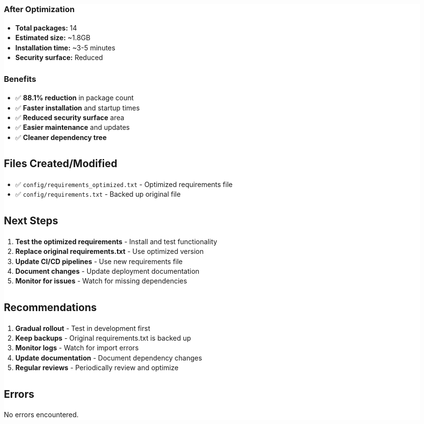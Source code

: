 ### After Optimization
- **Total packages:** 14
- **Estimated size:** ~1.8GB
- **Installation time:** ~3-5 minutes
- **Security surface:** Reduced

### Benefits
- ✅ **88.1% reduction** in package count
- ✅ **Faster installation** and startup times
- ✅ **Reduced security surface** area
- ✅ **Easier maintenance** and updates
- ✅ **Cleaner dependency tree**

## Files Created/Modified

- ✅ `config/requirements_optimized.txt` - Optimized requirements file
- ✅ `config/requirements.txt` - Backed up original file

## Next Steps

1. **Test the optimized requirements** - Install and test functionality
2. **Replace original requirements.txt** - Use optimized version
3. **Update CI/CD pipelines** - Use new requirements file
4. **Document changes** - Update deployment documentation
5. **Monitor for issues** - Watch for missing dependencies

## Recommendations

1. **Gradual rollout** - Test in development first
2. **Keep backups** - Original requirements.txt is backed up
3. **Monitor logs** - Watch for import errors
4. **Update documentation** - Document dependency changes
5. **Regular reviews** - Periodically review and optimize

## Errors
No errors encountered.
